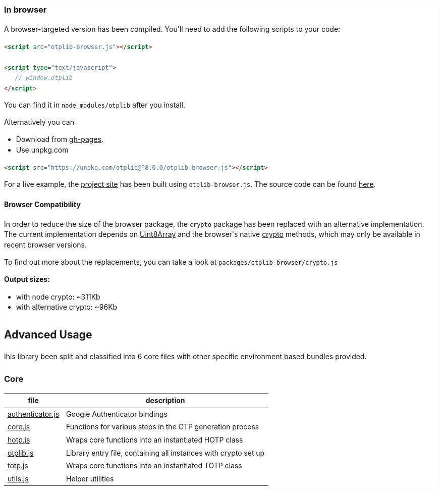 ### In browser

A browser-targeted version has been compiled.
You'll need to add the following scripts to your code:

```html
<script src="otplib-browser.js"></script>

<script type="text/javascript">
   // window.otplib
</script>
```

You can find it in `node_modules/otplib` after you install.

Alternatively you can

* Download from [gh-pages][project-lib].
* Use unpkg.com

```html
<script src="https://unpkg.com/otplib@^8.0.0/otplib-browser.js"></script>
```

For a live example, the [project site][project-web] has been built using `otplib-browser.js`.
The source code can be found [here](https://github.com/yeojz/otplib/tree/master/site).

#### Browser Compatibility

In order to reduce the size of the browser package, the `crypto` package has been replaced with
an alternative implementation. The current implementation depends on [Uint8Array][mdn-uint8array]
and the browser's native [crypto][mdn-crypto] methods, which may only be available in recent browser versions.

To find out more about the replacements, you can take a look at `packages/otplib-browser/crypto.js`

**Output sizes:**

* with node crypto: ~311Kb
* with alternative crypto: ~96Kb

## Advanced Usage

Ihis library been split and classified into 6 core files with other specific environment based bundles provided.

### Core

| file                                                                                     | description                                                     |
| ---------------------------------------------------------------------------------------- | --------------------------------------------------------------- |
| [authenticator.js](https://yeojz.github.io/otplib/docs/module-otplib-authenticator.html) | Google Authenticator bindings                                   |
| [core.js](https://yeojz.github.io/otplib/docs/module-otplib-core.html)                   | Functions for various steps in the OTP generation process       |
| [hotp.js](https://yeojz.github.io/otplib/docs/module-otplib-hotp.html)                   | Wraps core functions into an instantiated HOTP class            |
| [otplib.js](https://yeojz.github.io/otplib/docs/module-otplib.html)                      | Library entry file, containing all instances with crypto set up |
| [totp.js](https://yeojz.github.io/otplib/docs/module-otplib-totp.html)                   | Wraps core functions into an instantiated TOTP class            |
| [utils.js](https://yeojz.github.io/otplib/docs/module-otplib-utils.html)                 | Helper utilities                                                |


[npm-badge]: https://img.shields.io/npm/v/otplib.svg?style=flat-square
[npm-link]: https://www.npmjs.com/package/otplib
[npm-next-badge]: https://img.shields.io/npm/v/otplib/next.svg?style=flat-square
[npm-downloads-badge]: https://img.shields.io/npm/dt/otplib.svg?style=flat-square
[circle-badge]: https://img.shields.io/circleci/project/github/yeojz/otplib/master.svg?style=flat-square
[circle-link]: https://circleci.com/gh/yeojz/otplib
[coveralls-badge]: https://img.shields.io/coveralls/yeojz/otplib/master.svg?style=flat-square
[coveralls-link]: https://coveralls.io/github/yeojz/otplib
[pr-welcome-badge]: https://img.shields.io/badge/PRs-welcome-brightgreen.svg?style=flat-square
[pr-welcome-link]: https://github.com/yeojz/otplib/blob/master/CONTRIBUTING.md
[mdn-uint8array]: https://developer.mozilla.org/en-US/docs/Web/JavaScript/Reference/Global_Objects/Uint8Array
[mdn-crypto]: https://developer.mozilla.org/en-US/docs/Web/API/Window/crypto
[project-web]: https://yeojz.github.io/otplib
[project-docs]: https://yeojz.github.io/otplib/docs
[project-lib]: https://github.com/yeojz/otplib/tree/gh-pages/lib
[rfc-4226]: http://tools.ietf.org/html/rfc4226
[rfc-6238]: http://tools.ietf.org/html/rfc6238
[rfc-3548]: http://tools.ietf.org/html/rfc3548
[rfc-4226-wiki]: http://en.wikipedia.org/wiki/HMAC-based_One-time_Password_Algorithm
[rfc-6238-wiki]: http://en.wikipedia.org/wiki/Time-based_One-time_Password_Algorithm
[donate-badge]: https://img.shields.io/badge/donate-%3C3-red.svg?longCache=true&style=flat-square
[donate-link]: https://www.paypal.me/yeojz